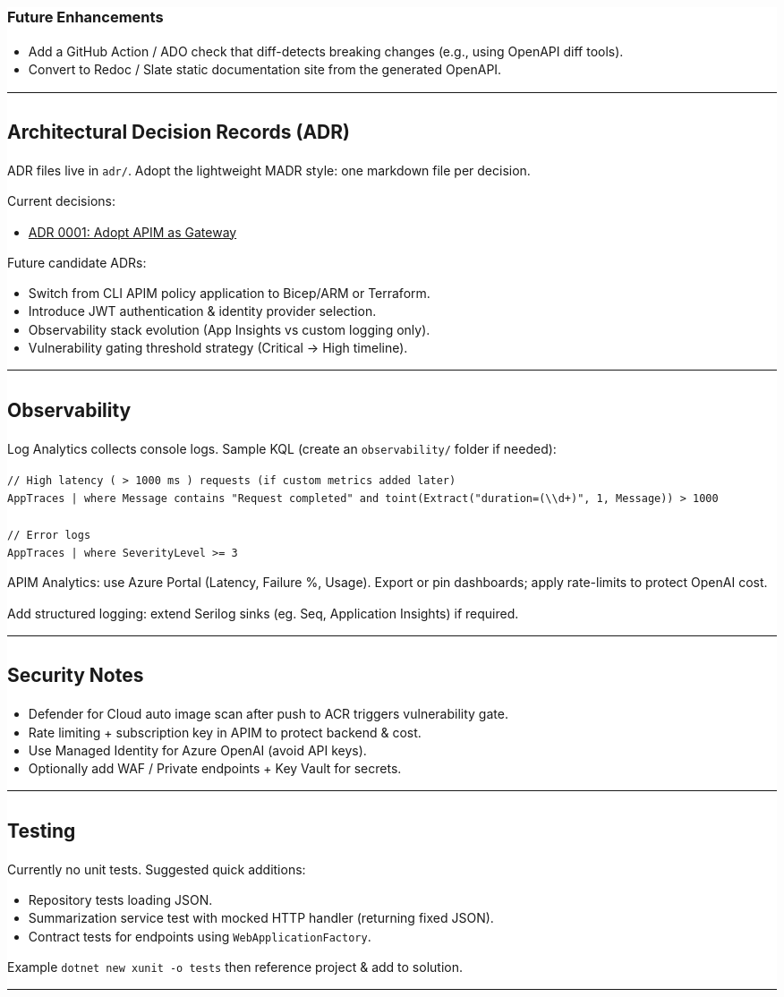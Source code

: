 ### Future Enhancements
- Add a GitHub Action / ADO check that diff-detects breaking changes (e.g., using OpenAPI diff tools).
- Convert to Redoc / Slate static documentation site from the generated OpenAPI.

---
## Architectural Decision Records (ADR)
ADR files live in `adr/`. Adopt the lightweight MADR style: one markdown file per decision.

Current decisions:
- [ADR 0001: Adopt APIM as Gateway](adr/0001-adopt-apim-gateway.md)

Future candidate ADRs:
- Switch from CLI APIM policy application to Bicep/ARM or Terraform.
- Introduce JWT authentication & identity provider selection.
- Observability stack evolution (App Insights vs custom logging only).
- Vulnerability gating threshold strategy (Critical → High timeline).

---
## Observability
Log Analytics collects console logs. Sample KQL (create an `observability/` folder if needed):
```
// High latency ( > 1000 ms ) requests (if custom metrics added later)
AppTraces | where Message contains "Request completed" and toint(Extract("duration=(\\d+)", 1, Message)) > 1000

// Error logs
AppTraces | where SeverityLevel >= 3
```
APIM Analytics: use Azure Portal (Latency, Failure %, Usage). Export or pin dashboards; apply rate-limits to protect OpenAI cost.

Add structured logging: extend Serilog sinks (eg. Seq, Application Insights) if required.

---
## Security Notes
- Defender for Cloud auto image scan after push to ACR triggers vulnerability gate.
- Rate limiting + subscription key in APIM to protect backend & cost.
- Use Managed Identity for Azure OpenAI (avoid API keys).
- Optionally add WAF / Private endpoints + Key Vault for secrets.

---
## Testing
Currently no unit tests. Suggested quick additions:
- Repository tests loading JSON.
- Summarization service test with mocked HTTP handler (returning fixed JSON).
- Contract tests for endpoints using `WebApplicationFactory`.

Example `dotnet new xunit -o tests` then reference project & add to solution.

---